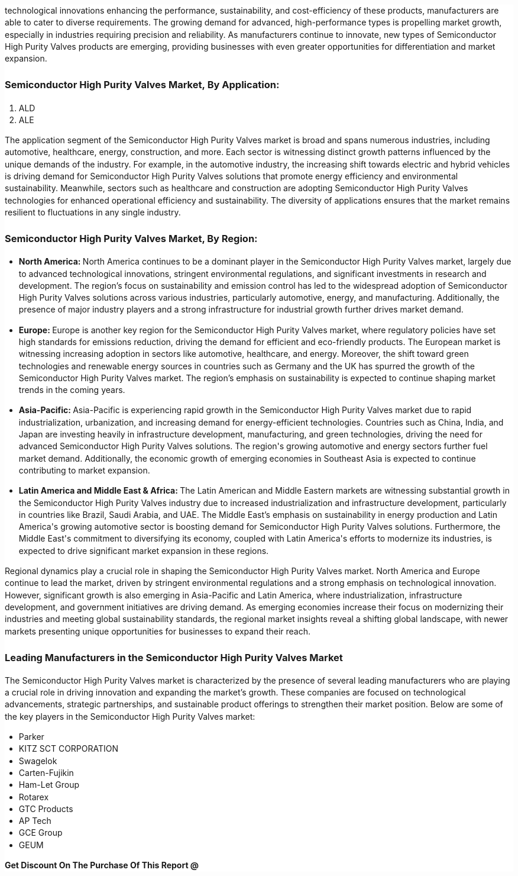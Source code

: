 technological innovations enhancing the performance, sustainability, and cost-efficiency of these products, manufacturers are able to cater to diverse requirements. The growing demand for advanced, high-performance types is propelling market growth, especially in industries requiring precision and reliability. As manufacturers continue to innovate, new types of Semiconductor High Purity Valves products are emerging, providing businesses with even greater opportunities for differentiation and market expansion.</p><h3>Semiconductor High Purity Valves Market,&nbsp;By Application:</h3><ol><li>ALD<li> ALE</li></ol><p>The application segment of the Semiconductor High Purity Valves market is broad and spans numerous industries, including automotive, healthcare, energy, construction, and more. Each sector is witnessing distinct growth patterns influenced by the unique demands of the industry. For example, in the automotive industry, the increasing shift towards electric and hybrid vehicles is driving demand for Semiconductor High Purity Valves solutions that promote energy efficiency and environmental sustainability. Meanwhile, sectors such as healthcare and construction are adopting Semiconductor High Purity Valves technologies for enhanced operational efficiency and sustainability. The diversity of applications ensures that the market remains resilient to fluctuations in any single industry.</p><h3>Semiconductor High Purity Valves Market, By Region:</h3><ul><li><p><strong>North America:&nbsp;</strong>North America continues to be a dominant player in the Semiconductor High Purity Valves market, largely due to advanced technological innovations, stringent environmental regulations, and significant investments in research and development. The region&rsquo;s focus on sustainability and emission control has led to the widespread adoption of Semiconductor High Purity Valves solutions across various industries, particularly automotive, energy, and manufacturing. Additionally, the presence of major industry players and a strong infrastructure for industrial growth further drives market demand.</p></li><li><p><strong><strong>Europe:&nbsp;</strong></strong>Europe is another key region for the Semiconductor High Purity Valves market, where regulatory policies have set high standards for emissions reduction, driving the demand for efficient and eco-friendly products. The European market is witnessing increasing adoption in sectors like automotive, healthcare, and energy. Moreover, the shift toward green technologies and renewable energy sources in countries such as Germany and the UK has spurred the growth of the Semiconductor High Purity Valves market. The region&rsquo;s emphasis on sustainability is expected to continue shaping market trends in the coming years.</p></li><li><p><strong><strong>Asia-Pacific:&nbsp;</strong></strong>Asia-Pacific is experiencing rapid growth in the Semiconductor High Purity Valves market due to rapid industrialization, urbanization, and increasing demand for energy-efficient technologies. Countries such as China, India, and Japan are investing heavily in infrastructure development, manufacturing, and green technologies, driving the need for advanced Semiconductor High Purity Valves solutions. The region's growing automotive and energy sectors further fuel market demand. Additionally, the economic growth of emerging economies in Southeast Asia is expected to continue contributing to market expansion.</p></li><li><p><strong><strong>Latin America and Middle East &amp; Africa:&nbsp;</strong></strong>The Latin American and Middle Eastern markets are witnessing substantial growth in the Semiconductor High Purity Valves industry due to increased industrialization and infrastructure development, particularly in countries like Brazil, Saudi Arabia, and UAE. The Middle East&rsquo;s emphasis on sustainability in energy production and Latin America's growing automotive sector is boosting demand for Semiconductor High Purity Valves solutions. Furthermore, the Middle East's commitment to diversifying its economy, coupled with Latin America's efforts to modernize its industries, is expected to drive significant market expansion in these regions.</p></li></ul><p>Regional dynamics play a crucial role in shaping the Semiconductor High Purity Valves market. North America and Europe continue to lead the market, driven by stringent environmental regulations and a strong emphasis on technological innovation. However, significant growth is also emerging in Asia-Pacific and Latin America, where industrialization, infrastructure development, and government initiatives are driving demand. As emerging economies increase their focus on modernizing their industries and meeting global sustainability standards, the regional market insights reveal a shifting global landscape, with newer markets presenting unique opportunities for businesses to expand their reach.</p><h3><strong>Leading Manufacturers in the Semiconductor High Purity Valves Market</strong></h3><p>The Semiconductor High Purity Valves market is characterized by the presence of several leading manufacturers who are playing a crucial role in driving innovation and expanding the market&rsquo;s growth. These companies are focused on technological advancements, strategic partnerships, and sustainable product offerings to strengthen their market position. Below are some of the key players in the Semiconductor High Purity Valves market:</p></div><div class="article-main__content" data-test-id="publishing-text-block"><ul><li><span class="">Parker<li> KITZ SCT CORPORATION<li> Swagelok<li> Carten-Fujikin<li> Ham-Let Group<li> Rotarex<li> GTC Products<li> AP Tech<li> GCE Group<li> GEUM</span></li></ul></div><div class="article-main__content" data-test-id="publishing-text-block"><p><span class="font-[700]"><strong>Get Discount On The Purchase Of This Report @</strong>